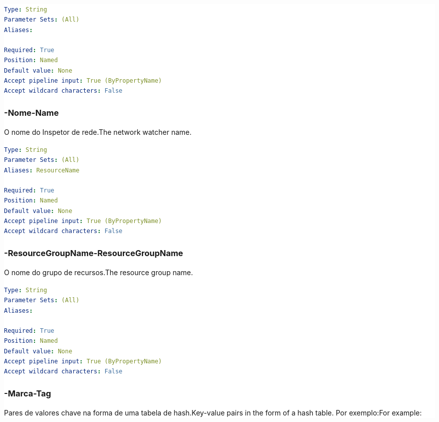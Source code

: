 ```yaml
Type: String
Parameter Sets: (All)
Aliases: 

Required: True
Position: Named
Default value: None
Accept pipeline input: True (ByPropertyName)
Accept wildcard characters: False
```

### <span data-ttu-id="e7f9f-116">-Nome</span><span class="sxs-lookup"><span data-stu-id="e7f9f-116">-Name</span></span>
<span data-ttu-id="e7f9f-117">O nome do Inspetor de rede.</span><span class="sxs-lookup"><span data-stu-id="e7f9f-117">The network watcher name.</span></span>

```yaml
Type: String
Parameter Sets: (All)
Aliases: ResourceName

Required: True
Position: Named
Default value: None
Accept pipeline input: True (ByPropertyName)
Accept wildcard characters: False
```

### <span data-ttu-id="e7f9f-118">-ResourceGroupName</span><span class="sxs-lookup"><span data-stu-id="e7f9f-118">-ResourceGroupName</span></span>
<span data-ttu-id="e7f9f-119">O nome do grupo de recursos.</span><span class="sxs-lookup"><span data-stu-id="e7f9f-119">The resource group name.</span></span>

```yaml
Type: String
Parameter Sets: (All)
Aliases: 

Required: True
Position: Named
Default value: None
Accept pipeline input: True (ByPropertyName)
Accept wildcard characters: False
```

### <span data-ttu-id="e7f9f-120">-Marca</span><span class="sxs-lookup"><span data-stu-id="e7f9f-120">-Tag</span></span>
<span data-ttu-id="e7f9f-121">Pares de valores chave na forma de uma tabela de hash.</span><span class="sxs-lookup"><span data-stu-id="e7f9f-121">Key-value pairs in the form of a hash table.</span></span> <span data-ttu-id="e7f9f-122">Por exemplo:</span><span class="sxs-lookup"><span data-stu-id="e7f9f-122">For example:</span></span>
